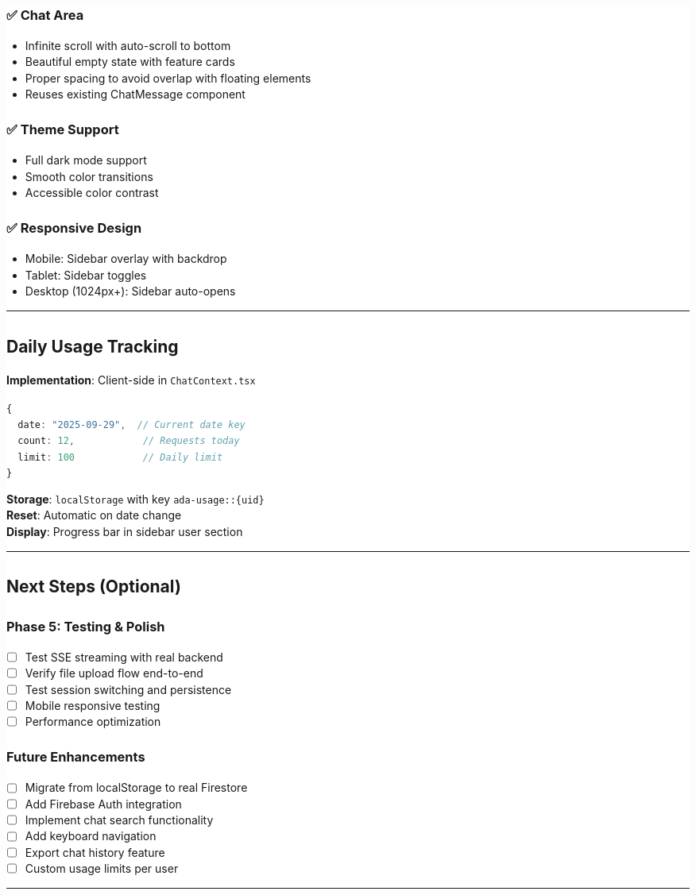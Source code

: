 ### ✅ Chat Area
- Infinite scroll with auto-scroll to bottom
- Beautiful empty state with feature cards
- Proper spacing to avoid overlap with floating elements
- Reuses existing ChatMessage component

### ✅ Theme Support
- Full dark mode support
- Smooth color transitions
- Accessible color contrast

### ✅ Responsive Design
- Mobile: Sidebar overlay with backdrop
- Tablet: Sidebar toggles
- Desktop (1024px+): Sidebar auto-opens

---

## Daily Usage Tracking

**Implementation**: Client-side in `ChatContext.tsx`

```typescript
{
  date: "2025-09-29",  // Current date key
  count: 12,            // Requests today
  limit: 100            // Daily limit
}
```

**Storage**: `localStorage` with key `ada-usage::{uid}`  
**Reset**: Automatic on date change  
**Display**: Progress bar in sidebar user section

---

## Next Steps (Optional)

### Phase 5: Testing & Polish
- [ ] Test SSE streaming with real backend
- [ ] Verify file upload flow end-to-end
- [ ] Test session switching and persistence
- [ ] Mobile responsive testing
- [ ] Performance optimization

### Future Enhancements
- [ ] Migrate from localStorage to real Firestore
- [ ] Add Firebase Auth integration
- [ ] Implement chat search functionality
- [ ] Add keyboard navigation
- [ ] Export chat history feature
- [ ] Custom usage limits per user

---